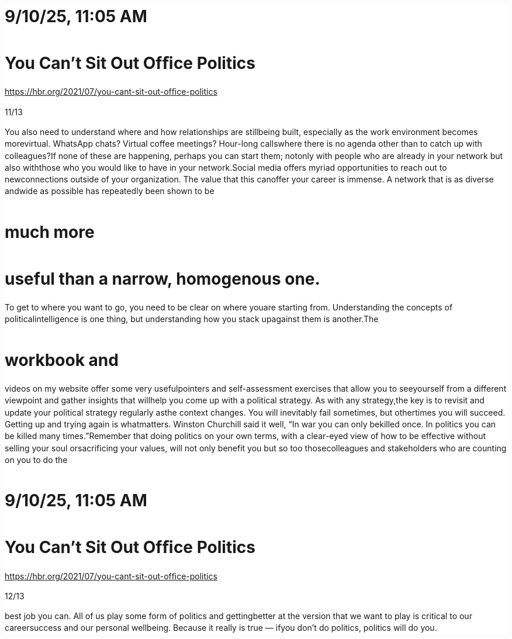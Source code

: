 # 9/10/25, 11:05 AM

# You Can’t Sit Out Ofﬁce Politics

https://hbr.org/2021/07/you-cant-sit-out-ofﬁce-politics

11/13

You also need to understand where and how relationships are stillbeing built, especially as the work environment becomes morevirtual. WhatsApp chats? Virtual coffee meetings? Hour-long callswhere there is no agenda other than to catch up with colleagues?If none of these are happening, perhaps you can start them; notonly with people who are already in your network but also withthose who you would like to have in your network.Social media offers myriad opportunities to reach out to newconnections outside of your organization. The value that this canoffer your career is immense. A network that is as diverse andwide as possible has repeatedly been shown to be

# much more

# useful than a narrow, homogenous one.

To get to where you want to go, you need to be clear on where youare starting from. Understanding the concepts of politicalintelligence is one thing, but understanding how you stack upagainst them is another.The

# workbook and

videos on my website offer some very usefulpointers and self-assessment exercises that allow you to seeyourself from a different viewpoint and gather insights that willhelp you come up with a political strategy. As with any strategy,the key is to revisit and update your political strategy regularly asthe context changes. You will inevitably fail sometimes, but othertimes you will succeed. Getting up and trying again is whatmatters. Winston Churchill said it well, “In war you can only bekilled once. In politics you can be killed many times.”Remember that doing politics on your own terms, with a clear-eyed view of how to be effective without selling your soul orsacrificing your values, will not only benefit you but so too thosecolleagues and stakeholders who are counting on you to do the

# 9/10/25, 11:05 AM

# You Can’t Sit Out Ofﬁce Politics

https://hbr.org/2021/07/you-cant-sit-out-ofﬁce-politics

12/13

best job you can. All of us play some form of politics and gettingbetter at the version that we want to play is critical to our careersuccess and our personal wellbeing. Because it really is true — ifyou don’t do politics, politics will do you.
